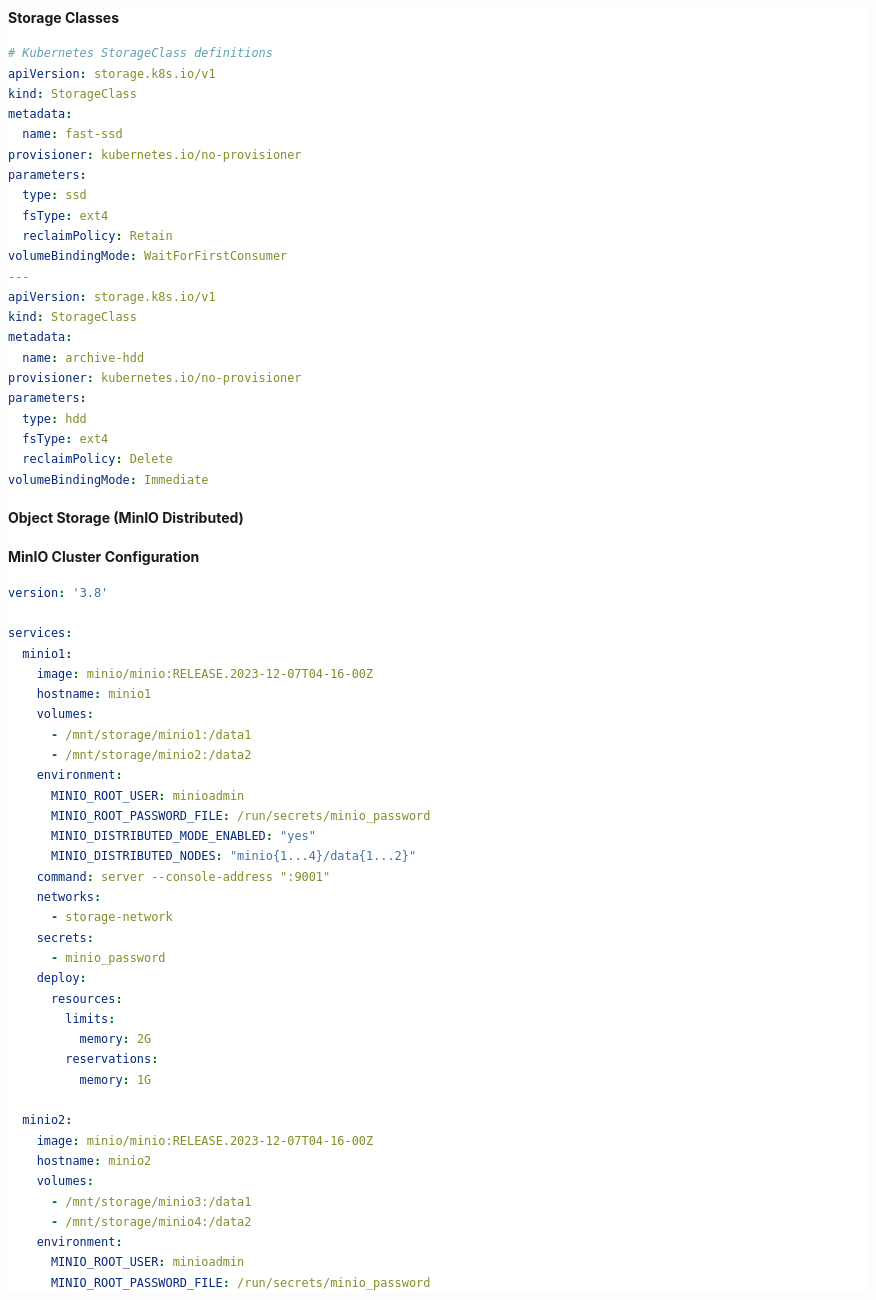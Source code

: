 **Storage Classes**
```yaml
# Kubernetes StorageClass definitions
apiVersion: storage.k8s.io/v1
kind: StorageClass
metadata:
  name: fast-ssd
provisioner: kubernetes.io/no-provisioner
parameters:
  type: ssd
  fsType: ext4
  reclaimPolicy: Retain
volumeBindingMode: WaitForFirstConsumer
---
apiVersion: storage.k8s.io/v1
kind: StorageClass
metadata:
  name: archive-hdd
provisioner: kubernetes.io/no-provisioner
parameters:
  type: hdd
  fsType: ext4
  reclaimPolicy: Delete
volumeBindingMode: Immediate
```

#### Object Storage (MinIO Distributed)

**MinIO Cluster Configuration**
```yaml
version: '3.8'

services:
  minio1:
    image: minio/minio:RELEASE.2023-12-07T04-16-00Z
    hostname: minio1
    volumes:
      - /mnt/storage/minio1:/data1
      - /mnt/storage/minio2:/data2
    environment:
      MINIO_ROOT_USER: minioadmin
      MINIO_ROOT_PASSWORD_FILE: /run/secrets/minio_password
      MINIO_DISTRIBUTED_MODE_ENABLED: "yes"
      MINIO_DISTRIBUTED_NODES: "minio{1...4}/data{1...2}"
    command: server --console-address ":9001"
    networks:
      - storage-network
    secrets:
      - minio_password
    deploy:
      resources:
        limits:
          memory: 2G
        reservations:
          memory: 1G

  minio2:
    image: minio/minio:RELEASE.2023-12-07T04-16-00Z
    hostname: minio2
    volumes:
      - /mnt/storage/minio3:/data1
      - /mnt/storage/minio4:/data2
    environment:
      MINIO_ROOT_USER: minioadmin
      MINIO_ROOT_PASSWORD_FILE: /run/secrets/minio_password
```